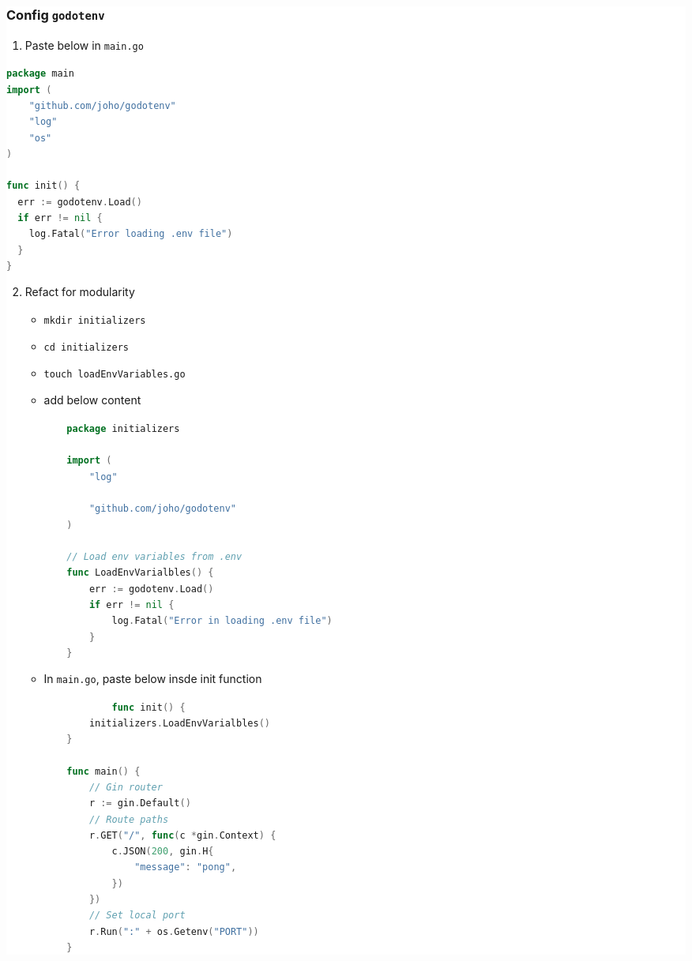 
### Config `godotenv`

1. Paste below in `main.go`

```go
package main
import (
    "github.com/joho/godotenv"
    "log"
    "os"
)

func init() {
  err := godotenv.Load()
  if err != nil {
    log.Fatal("Error loading .env file")
  }
}

```

2. Refact for modularity
    -  `mkdir initializers`
    - `cd initializers`
    - `touch loadEnvVariables.go`
    - add below content


        ```go
            package initializers

            import (
                "log"

                "github.com/joho/godotenv"
            )

            // Load env variables from .env
            func LoadEnvVarialbles() {
                err := godotenv.Load()
                if err != nil {
                    log.Fatal("Error in loading .env file")
                }
            }


        ```

    - In `main.go`, paste below insde init function

        ```go
                    func init() {
                initializers.LoadEnvVarialbles()
            }

            func main() {
                // Gin router
                r := gin.Default()
                // Route paths
                r.GET("/", func(c *gin.Context) {
                    c.JSON(200, gin.H{
                        "message": "pong",
                    })
                })
                // Set local port
                r.Run(":" + os.Getenv("PORT"))
            }
        ```
